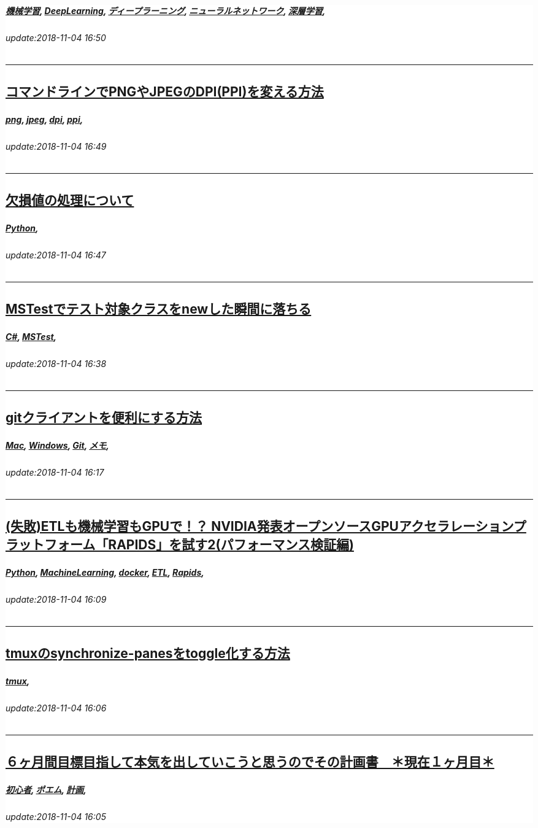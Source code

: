 ##### [機械学習](https://qiita.com/tags/機械学習), [DeepLearning](https://qiita.com/tags/DeepLearning), [ディープラーニング](https://qiita.com/tags/ディープラーニング), [ニューラルネットワーク](https://qiita.com/tags/ニューラルネットワーク), [深層学習](https://qiita.com/tags/深層学習), 
###### update:2018-11-04 16:50
---
## [コマンドラインでPNGやJPEGのDPI(PPI)を変える方法](https://qiita.com/kotetsu_yama/items/694c6a17791c67a3599d)
##### [png](https://qiita.com/tags/png), [jpeg](https://qiita.com/tags/jpeg), [dpi](https://qiita.com/tags/dpi), [ppi](https://qiita.com/tags/ppi), 
###### update:2018-11-04 16:49
---
## [欠損値の処理について](https://qiita.com/tempester08/items/84b5ddab34a7d281f363)
##### [Python](https://qiita.com/tags/Python), 
###### update:2018-11-04 16:47
---
## [MSTestでテスト対象クラスをnewした瞬間に落ちる](https://qiita.com/azuki8/items/28ddab7989ccb435eb26)
##### [C#](https://qiita.com/tags/C#), [MSTest](https://qiita.com/tags/MSTest), 
###### update:2018-11-04 16:38
---
## [gitクライアントを便利にする方法](https://qiita.com/ryokmkm/items/89708162831a4f03b96e)
##### [Mac](https://qiita.com/tags/Mac), [Windows](https://qiita.com/tags/Windows), [Git](https://qiita.com/tags/Git), [メモ](https://qiita.com/tags/メモ), 
###### update:2018-11-04 16:17
---
## [(失敗)ETLも機械学習もGPUで！？ NVIDIA発表オープンソースGPUアクセラレーションプラットフォーム「RAPIDS」を試す2(パフォーマンス検証編)](https://qiita.com/m0p1nt/items/225fd8023e3546a3ad1a)
##### [Python](https://qiita.com/tags/Python), [MachineLearning](https://qiita.com/tags/MachineLearning), [docker](https://qiita.com/tags/docker), [ETL](https://qiita.com/tags/ETL), [Rapids](https://qiita.com/tags/Rapids), 
###### update:2018-11-04 16:09
---
## [tmuxのsynchronize-panesをtoggle化する方法](https://qiita.com/waieneiaw/items/22ed18809739c9a69f25)
##### [tmux](https://qiita.com/tags/tmux), 
###### update:2018-11-04 16:06
---
## [６ヶ月間目標目指して本気を出していこうと思うのでその計画書　＊現在１ヶ月目＊](https://qiita.com/Namibillow/items/01c9b53bc109a63c837d)
##### [初心者](https://qiita.com/tags/初心者), [ポエム](https://qiita.com/tags/ポエム), [計画](https://qiita.com/tags/計画), 
###### update:2018-11-04 16:05